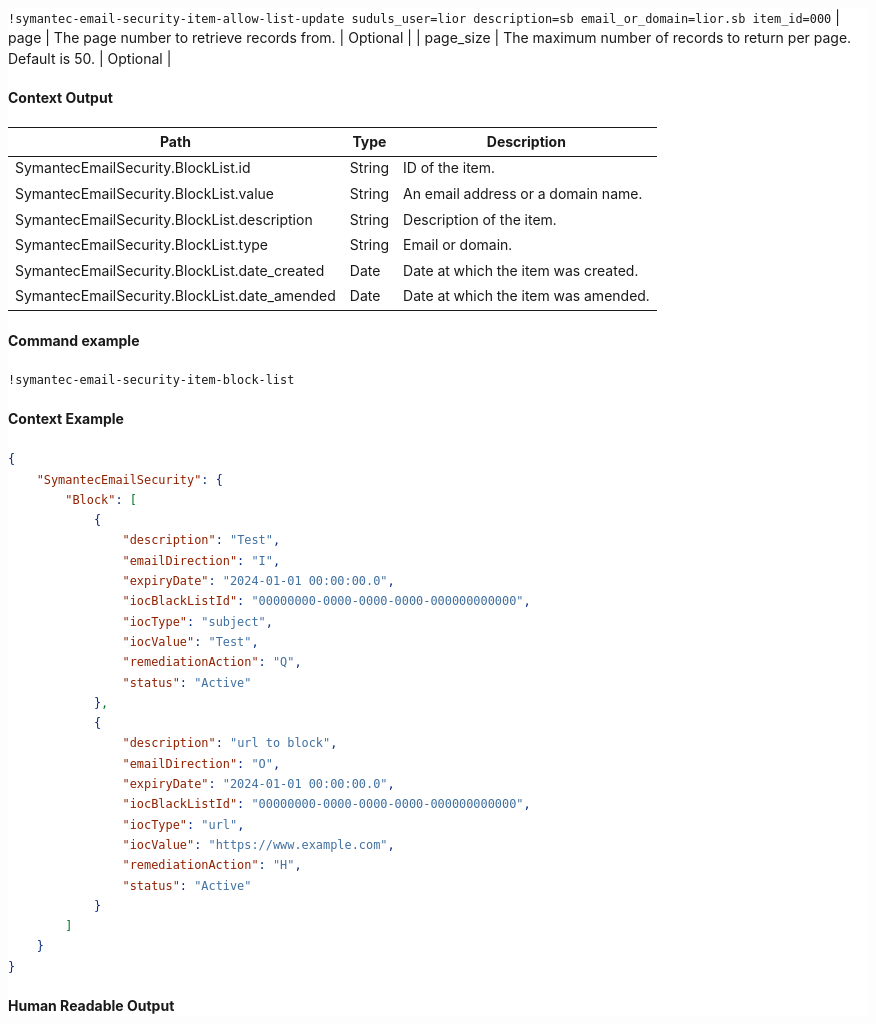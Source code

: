 ```!symantec-email-security-item-allow-list-update suduls_user=lior description=sb email_or_domain=lior.sb item_id=000```
| page | The page number to retrieve records from. | Optional |
| page_size | The maximum number of records to return per page. Default is 50. | Optional |

#### Context Output

| **Path** | **Type** | **Description** |
| --- | --- | --- |
| SymantecEmailSecurity.BlockList.id | String | ID of the item. |
| SymantecEmailSecurity.BlockList.value | String | An email address or a domain name. |
| SymantecEmailSecurity.BlockList.description | String | Description of the item. |
| SymantecEmailSecurity.BlockList.type | String | Email or domain. |
| SymantecEmailSecurity.BlockList.date_created | Date | Date at which the item was created. |
| SymantecEmailSecurity.BlockList.date_amended | Date | Date at which the item was amended. |

#### Command example

```!symantec-email-security-item-block-list```

#### Context Example

```json
{
    "SymantecEmailSecurity": {
        "Block": [
            {
                "description": "Test",
                "emailDirection": "I",
                "expiryDate": "2024-01-01 00:00:00.0",
                "iocBlackListId": "00000000-0000-0000-0000-000000000000",
                "iocType": "subject",
                "iocValue": "Test",
                "remediationAction": "Q",
                "status": "Active"
            },
            {
                "description": "url to block",
                "emailDirection": "O",
                "expiryDate": "2024-01-01 00:00:00.0",
                "iocBlackListId": "00000000-0000-0000-0000-000000000000",
                "iocType": "url",
                "iocValue": "https://www.example.com",
                "remediationAction": "H",
                "status": "Active"
            }
        ]
    }
}
```

#### Human Readable Output
